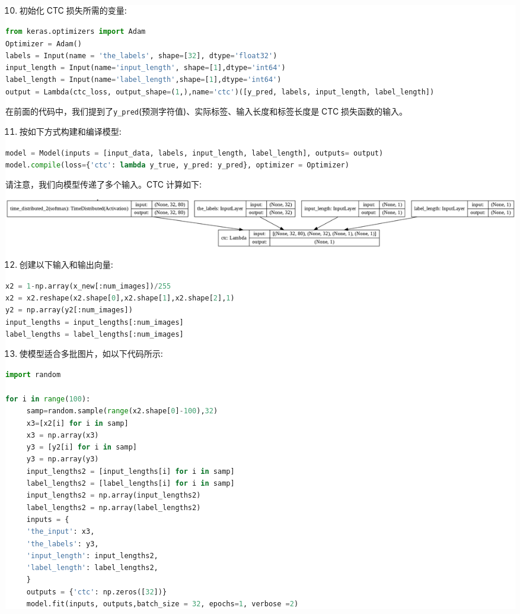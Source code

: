 10.  初始化 CTC 损失所需的变量:

```py
from keras.optimizers import Adam
Optimizer = Adam()
labels = Input(name = 'the_labels', shape=[32], dtype='float32')
input_length = Input(name='input_length', shape=[1],dtype='int64')
label_length = Input(name='label_length',shape=[1],dtype='int64')
output = Lambda(ctc_loss, output_shape=(1,),name='ctc')([y_pred, labels, input_length, label_length])
```

在前面的代码中，我们提到了`y_pred`(预测字符值)、实际标签、输入长度和标签长度是 CTC 损失函数的输入。

11.  按如下方式构建和编译模型:

```py
model = Model(inputs = [input_data, labels, input_length, label_length], outputs= output)
model.compile(loss={'ctc': lambda y_true, y_pred: y_pred}, optimizer = Optimizer)
```

请注意，我们向模型传递了多个输入。CTC 计算如下:

![](img/8ad595f7-6135-494d-8787-4979a3460b79.png)

12.  创建以下输入和输出向量:

```py
x2 = 1-np.array(x_new[:num_images])/255
x2 = x2.reshape(x2.shape[0],x2.shape[1],x2.shape[2],1)
y2 = np.array(y2[:num_images])
input_lengths = input_lengths[:num_images]
label_lengths = label_lengths[:num_images]
```

13.  使模型适合多批图片，如以下代码所示:

```py
import random

for i in range(100):
     samp=random.sample(range(x2.shape[0]-100),32)
     x3=[x2[i] for i in samp]
     x3 = np.array(x3)
     y3 = [y2[i] for i in samp]
     y3 = np.array(y3)
     input_lengths2 = [input_lengths[i] for i in samp]
     label_lengths2 = [label_lengths[i] for i in samp]
     input_lengths2 = np.array(input_lengths2)
     label_lengths2 = np.array(label_lengths2)
     inputs = {
     'the_input': x3,
     'the_labels': y3,
     'input_length': input_lengths2,
     'label_length': label_lengths2,
     }
     outputs = {'ctc': np.zeros([32])}
     model.fit(inputs, outputs,batch_size = 32, epochs=1, verbose =2)
```

